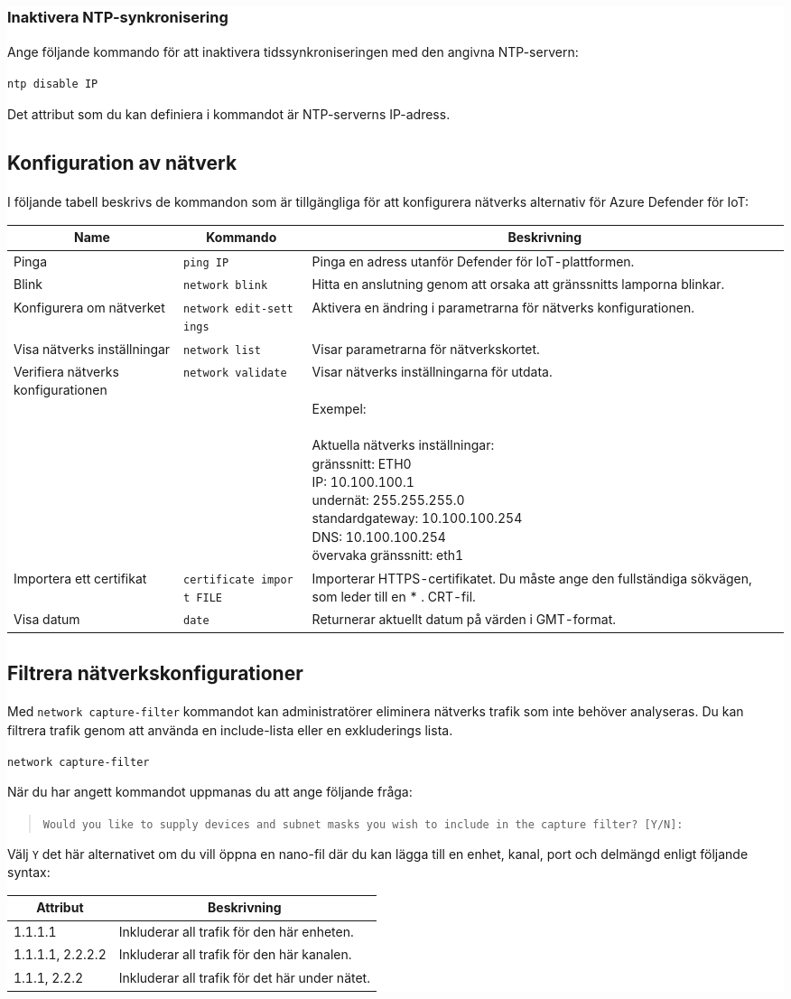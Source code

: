 ### <a name="disable-ntp-sync"></a>Inaktivera NTP-synkronisering

Ange följande kommando för att inaktivera tidssynkroniseringen med den angivna NTP-servern:

```azurecli-interactive
ntp disable IP
```

Det attribut som du kan definiera i kommandot är NTP-serverns IP-adress.

## <a name="network-configuration"></a>Konfiguration av nätverk

I följande tabell beskrivs de kommandon som är tillgängliga för att konfigurera nätverks alternativ för Azure Defender för IoT:

|Name|Kommando|Beskrivning|
|-----------|-------|-----------|
|Pinga|`ping IP`| Pinga en adress utanför Defender för IoT-plattformen.|
|Blink|`network blink`| Hitta en anslutning genom att orsaka att gränssnitts lamporna blinkar. |
|Konfigurera om nätverket |`network edit-settings`| Aktivera en ändring i parametrarna för nätverks konfigurationen. |
|Visa nätverks inställningar |`network list`|Visar parametrarna för nätverkskortet. |
|Verifiera nätverks konfigurationen |`network validate` |Visar nätverks inställningarna för utdata. <br /> <br />Exempel: <br /> <br />Aktuella nätverks inställningar: <br /> gränssnitt: ETH0 <br /> IP: 10.100.100.1 <br />undernät: 255.255.255.0 <br />standardgateway: 10.100.100.254 <br />DNS: 10.100.100.254 <br />övervaka gränssnitt: eth1|
|Importera ett certifikat |`certificate import FILE` |Importerar HTTPS-certifikatet. Du måste ange den fullständiga sökvägen, som leder till en \* . CRT-fil. |
|Visa datum |`date` |Returnerar aktuellt datum på värden i GMT-format. |

## <a name="filter-network-configurations"></a>Filtrera nätverkskonfigurationer

Med `network capture-filter` kommandot kan administratörer eliminera nätverks trafik som inte behöver analyseras. Du kan filtrera trafik genom att använda en include-lista eller en exkluderings lista.

```azurecli-interactive
network capture-filter
```

När du har angett kommandot uppmanas du att ange följande fråga:

>`Would you like to supply devices and subnet masks you wish to include in the capture filter? [Y/N]:`

Välj `Y` det här alternativet om du vill öppna en nano-fil där du kan lägga till en enhet, kanal, port och delmängd enligt följande syntax:

| Attribut | Beskrivning |
|--|--|
| 1.1.1.1 | Inkluderar all trafik för den här enheten. |
| 1.1.1.1, 2.2.2.2 | Inkluderar all trafik för den här kanalen. |
| 1.1.1, 2.2.2 | Inkluderar all trafik för det här under nätet. |
